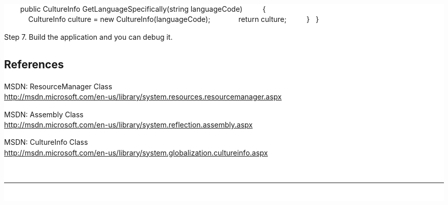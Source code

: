 &nbsp;&nbsp;&nbsp;&nbsp;&nbsp;&nbsp;&nbsp;&nbsp;<span class="cs__keyword">public</span>&nbsp;CultureInfo&nbsp;GetLanguageSpecifically(<span class="cs__keyword">string</span>&nbsp;languageCode)&nbsp;
&nbsp;&nbsp;&nbsp;&nbsp;&nbsp;&nbsp;&nbsp;&nbsp;{&nbsp;
&nbsp;&nbsp;&nbsp;&nbsp;&nbsp;&nbsp;&nbsp;&nbsp;&nbsp;&nbsp;&nbsp;&nbsp;CultureInfo&nbsp;culture&nbsp;=&nbsp;<span class="cs__keyword">new</span>&nbsp;CultureInfo(languageCode);&nbsp;
&nbsp;&nbsp;&nbsp;&nbsp;&nbsp;&nbsp;&nbsp;&nbsp;&nbsp;&nbsp;&nbsp;&nbsp;<span class="cs__keyword">return</span>&nbsp;culture;&nbsp;
&nbsp;&nbsp;&nbsp;&nbsp;&nbsp;&nbsp;&nbsp;&nbsp;}&nbsp;
&nbsp;}</pre>
</div>
</div>
</div>
<div class="endscriptcode">Step 7. Build the application and you can debug it.</div>
<div class="endscriptcode"></div>
<h2 class="endscriptcode">References</h2>
<div class="endscriptcode">
<p>MSDN: ResourceManager Class<br>
<a href="http://msdn.microsoft.com/en-us/library/system.resources.resourcemanager.aspx">http://msdn.microsoft.com/en-us/library/system.resources.resourcemanager.aspx</a></p>
<p>MSDN: Assembly Class<br>
<a href="http://msdn.microsoft.com/en-us/library/system.reflection.assembly.aspx">http://msdn.microsoft.com/en-us/library/system.reflection.assembly.aspx</a></p>
<p>MSDN: CultureInfo Class<br>
<a href="http://msdn.microsoft.com/en-us/library/system.globalization.cultureinfo.aspx">http://msdn.microsoft.com/en-us/library/system.globalization.cultureinfo.aspx</a></p>
</div>
<div class="endscriptcode"><br>
<hr>
<div><a href="http://go.microsoft.com/?linkid=9759640" style="margin-top:3px"><img src="http://bit.ly/onecodelogo" alt=""></a></div>
</div>
</div>

